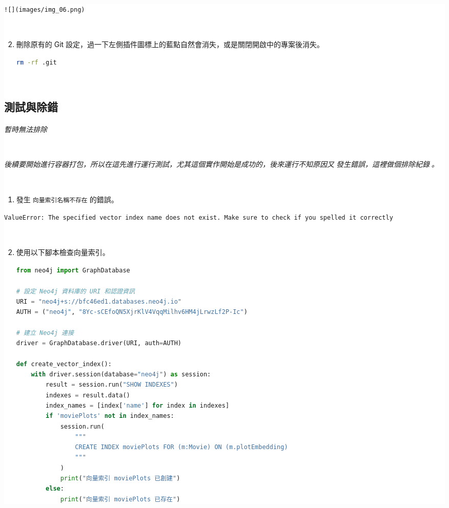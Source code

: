     ![](images/img_06.png)

<br>

2. 刪除原有的 Git 設定，過一下左側插件圖標上的藍點自然會消失，或是關閉開啟中的專案後消失。

    ```bash
    rm -rf .git
    ```

<br>

## 測試與除錯

_暫時無法排除_

<br>

_後續要開始進行容器打包，所以在這先進行運行測試，尤其這個實作開始是成功的，後來運行不知原因又
發生錯誤，這裡做個排除紀錄 。_

<br>

1. 發生 `向量索引名稱不存在` 的錯誤。
```vbnet
ValueError: The specified vector index name does not exist. Make sure to check if you spelled it correctly
```

<br>

2. 使用以下腳本檢查向量索引。

    ```python
    from neo4j import GraphDatabase

    # 設定 Neo4j 資料庫的 URI 和認證資訊
    URI = "neo4j+s://bfc46ed1.databases.neo4j.io"
    AUTH = ("neo4j", "8Yc-sCEfoQN5XjrKlV4VqqMilhv6HM4jLrwzLf2P-Ic")

    # 建立 Neo4j 連接
    driver = GraphDatabase.driver(URI, auth=AUTH)

    def create_vector_index():
        with driver.session(database="neo4j") as session:
            result = session.run("SHOW INDEXES")
            indexes = result.data()
            index_names = [index['name'] for index in indexes]
            if 'moviePlots' not in index_names:
                session.run(
                    """
                    CREATE INDEX moviePlots FOR (m:Movie) ON (m.plotEmbedding)
                    """
                )
                print("向量索引 moviePlots 已創建")
            else:
                print("向量索引 moviePlots 已存在")

